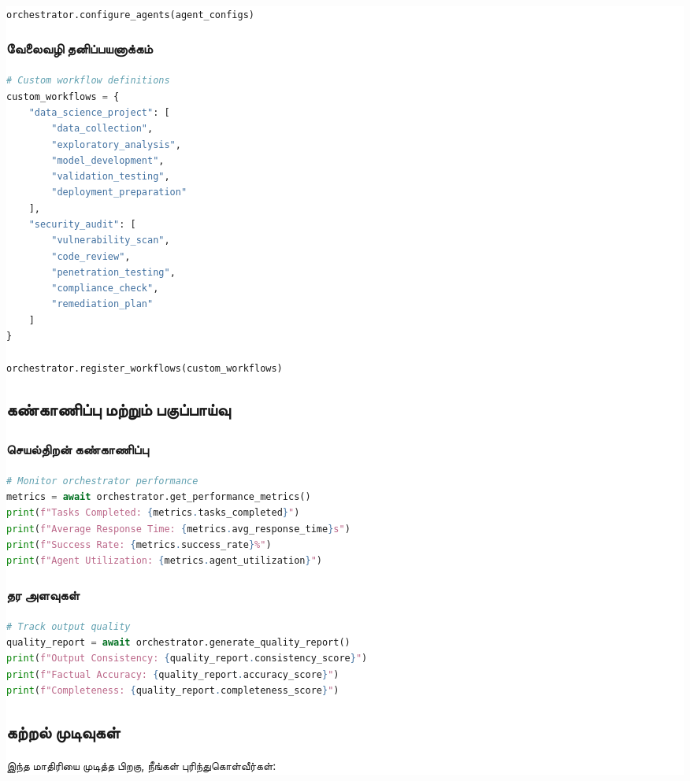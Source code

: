 ```python
orchestrator.configure_agents(agent_configs)
```

### வேலைவழி தனிப்பயனாக்கம்
```python
# Custom workflow definitions
custom_workflows = {
    "data_science_project": [
        "data_collection",
        "exploratory_analysis", 
        "model_development",
        "validation_testing",
        "deployment_preparation"
    ],
    "security_audit": [
        "vulnerability_scan",
        "code_review", 
        "penetration_testing",
        "compliance_check",
        "remediation_plan"
    ]
}

orchestrator.register_workflows(custom_workflows)
```

## கண்காணிப்பு மற்றும் பகுப்பாய்வு

### செயல்திறன் கண்காணிப்பு
```python
# Monitor orchestrator performance
metrics = await orchestrator.get_performance_metrics()
print(f"Tasks Completed: {metrics.tasks_completed}")
print(f"Average Response Time: {metrics.avg_response_time}s")
print(f"Success Rate: {metrics.success_rate}%")
print(f"Agent Utilization: {metrics.agent_utilization}")
```

### தர அளவுகள்
```python
# Track output quality
quality_report = await orchestrator.generate_quality_report()
print(f"Output Consistency: {quality_report.consistency_score}")
print(f"Factual Accuracy: {quality_report.accuracy_score}")
print(f"Completeness: {quality_report.completeness_score}")
```

## கற்றல் முடிவுகள்

இந்த மாதிரியை முடித்த பிறகு, நீங்கள் புரிந்துகொள்வீர்கள்:
